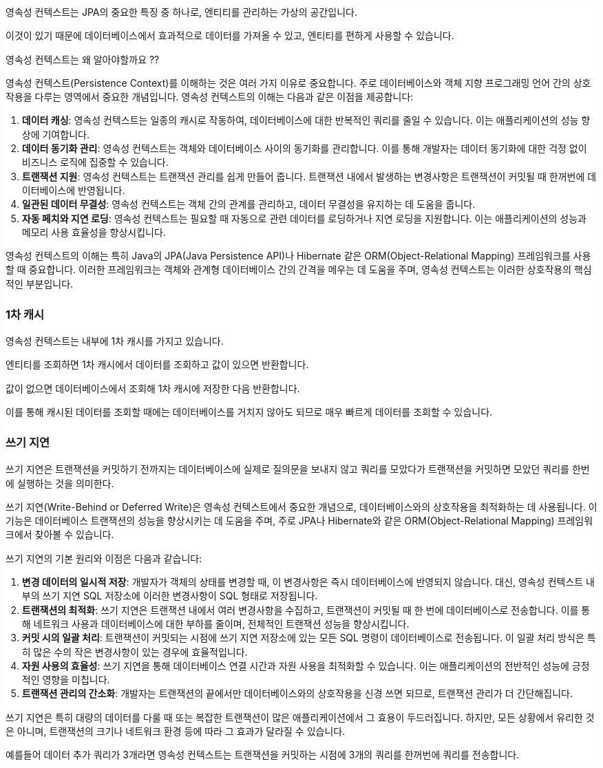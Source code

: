 영속성 컨텍스트는 JPA의 중요한 특징 중 하나로, 엔티티를 관리하는 가상의 공간입니다.

이것이 있기 때문에 데이터베이스에서 효과적으로 데이터를 가져올 수 있고, 엔티티를 편하게 사용할 수 있습니다.

영속성 컨텍스트는 왜 알아야할까요 ??

영속성 컨텍스트(Persistence Context)를 이해하는 것은 여러 가지 이유로 중요합니다. 주로 데이터베이스와 객체 지향 프로그래밍 언어 간의 상호작용을 다루는 영역에서 중요한 개념입니다. 영속성 컨텍스트의 이해는 다음과 같은 이점을 제공합니다:

1. **데이터 캐싱**: 영속성 컨텍스트는 일종의 캐시로 작동하여, 데이터베이스에 대한 반복적인 쿼리를 줄일 수 있습니다. 이는 애플리케이션의 성능 향상에 기여합니다.
2. **데이터 동기화 관리**: 영속성 컨텍스트는 객체와 데이터베이스 사이의 동기화를 관리합니다. 이를 통해 개발자는 데이터 동기화에 대한 걱정 없이 비즈니스 로직에 집중할 수 있습니다.
3. **트랜잭션 지원**: 영속성 컨텍스트는 트랜잭션 관리를 쉽게 만들어 줍니다. 트랜잭션 내에서 발생하는 변경사항은 트랜잭션이 커밋될 때 한꺼번에 데이터베이스에 반영됩니다.
4. **일관된 데이터 무결성**: 영속성 컨텍스트는 객체 간의 관계를 관리하고, 데이터 무결성을 유지하는 데 도움을 줍니다.
5. **자동 페치와 지연 로딩**: 영속성 컨텍스트는 필요할 때 자동으로 관련 데이터를 로딩하거나 지연 로딩을 지원합니다. 이는 애플리케이션의 성능과 메모리 사용 효율성을 향상시킵니다.

영속성 컨텍스트의 이해는 특히 Java의 JPA(Java Persistence API)나 Hibernate 같은 ORM(Object-Relational Mapping) 프레임워크를 사용할 때 중요합니다. 이러한 프레임워크는 객체와 관계형 데이터베이스 간의 간격을 메우는 데 도움을 주며, 영속성 컨텍스트는 이러한 상호작용의 핵심적인 부분입니다.



### 1차 캐시

영속성 컨텍스트는 내부에 1차 캐시를 가지고 있습니다.

엔티티를 조회하면 1차 캐시에서 데이터를 조회하고 값이 있으면 반환합니다.

값이 없으면 데이터베이스에서 조회해 1차 캐시에 저장한 다음 반환합니다.

이를 통해 캐시된 데이터를 조회할 때에는 데이터베이스를 거치지 않아도 되므로 매우 빠르게 데이터를 조회할 수 있습니다.



### 쓰기 지연

쓰기 지연은 트랜잭션을 커밋하기 전까지는 데이터베이스에 실제로 질의문을 보내지 않고 쿼리를 모았다가 트랜잭션을 커밋하면 모았던 쿼리를 한번에 실행하는 것을 의미한다.



쓰기 지연(Write-Behind or Deferred Write)은 영속성 컨텍스트에서 중요한 개념으로, 데이터베이스와의 상호작용을 최적화하는 데 사용됩니다. 이 기능은 데이터베이스 트랜잭션의 성능을 향상시키는 데 도움을 주며, 주로 JPA나 Hibernate와 같은 ORM(Object-Relational Mapping) 프레임워크에서 찾아볼 수 있습니다.

쓰기 지연의 기본 원리와 이점은 다음과 같습니다:

1. **변경 데이터의 일시적 저장**: 개발자가 객체의 상태를 변경할 때, 이 변경사항은 즉시 데이터베이스에 반영되지 않습니다. 대신, 영속성 컨텍스트 내부의 쓰기 지연 SQL 저장소에 이러한 변경사항이 SQL 형태로 저장됩니다.
2. **트랜잭션의 최적화**: 쓰기 지연은 트랜잭션 내에서 여러 변경사항을 수집하고, 트랜잭션이 커밋될 때 한 번에 데이터베이스로 전송합니다. 이를 통해 네트워크 사용과 데이터베이스에 대한 부하를 줄이며, 전체적인 트랜잭션 성능을 향상시킵니다.
3. **커밋 시의 일괄 처리**: 트랜잭션이 커밋되는 시점에 쓰기 지연 저장소에 있는 모든 SQL 명령이 데이터베이스로 전송됩니다. 이 일괄 처리 방식은 특히 많은 수의 작은 변경사항이 있는 경우에 효율적입니다.
4. **자원 사용의 효율성**: 쓰기 지연을 통해 데이터베이스 연결 시간과 자원 사용을 최적화할 수 있습니다. 이는 애플리케이션의 전반적인 성능에 긍정적인 영향을 미칩니다.
5. **트랜잭션 관리의 간소화**: 개발자는 트랜잭션의 끝에서만 데이터베이스와의 상호작용을 신경 쓰면 되므로, 트랜잭션 관리가 더 간단해집니다.

쓰기 지연은 특히 대량의 데이터를 다룰 때 또는 복잡한 트랜잭션이 많은 애플리케이션에서 그 효용이 두드러집니다. 하지만, 모든 상황에서 유리한 것은 아니며, 트랜잭션의 크기나 네트워크 환경 등에 따라 그 효과가 달라질 수 있습니다.



예를들어 데이터 추가 쿼리가 3개라면 영속성 컨텍스트는 트랜잭션을 커밋하는 시점에 3개의 쿼리를 한꺼번에 쿼리를 전송합니다.
